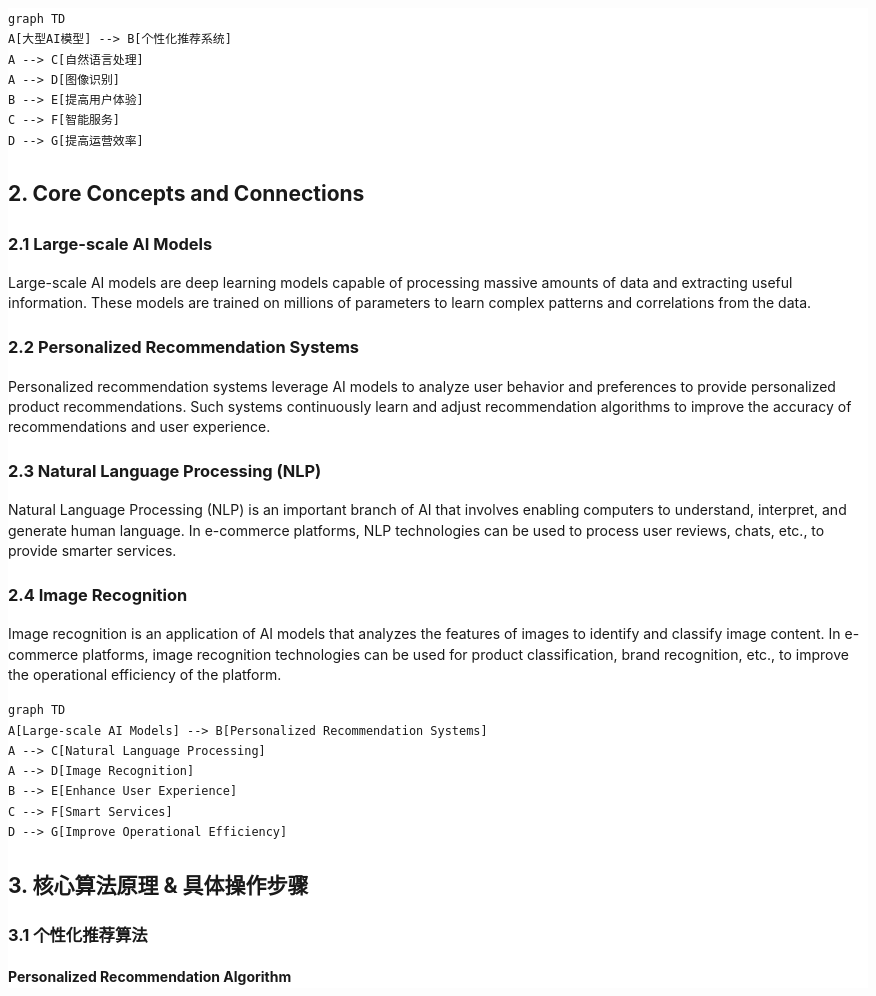 ```mermaid
graph TD
A[大型AI模型] --> B[个性化推荐系统]
A --> C[自然语言处理]
A --> D[图像识别]
B --> E[提高用户体验]
C --> F[智能服务]
D --> G[提高运营效率]
```

## 2. Core Concepts and Connections

### 2.1 Large-scale AI Models

Large-scale AI models are deep learning models capable of processing massive amounts of data and extracting useful information. These models are trained on millions of parameters to learn complex patterns and correlations from the data.

### 2.2 Personalized Recommendation Systems

Personalized recommendation systems leverage AI models to analyze user behavior and preferences to provide personalized product recommendations. Such systems continuously learn and adjust recommendation algorithms to improve the accuracy of recommendations and user experience.

### 2.3 Natural Language Processing (NLP)

Natural Language Processing (NLP) is an important branch of AI that involves enabling computers to understand, interpret, and generate human language. In e-commerce platforms, NLP technologies can be used to process user reviews, chats, etc., to provide smarter services.

### 2.4 Image Recognition

Image recognition is an application of AI models that analyzes the features of images to identify and classify image content. In e-commerce platforms, image recognition technologies can be used for product classification, brand recognition, etc., to improve the operational efficiency of the platform.

```mermaid
graph TD
A[Large-scale AI Models] --> B[Personalized Recommendation Systems]
A --> C[Natural Language Processing]
A --> D[Image Recognition]
B --> E[Enhance User Experience]
C --> F[Smart Services]
D --> G[Improve Operational Efficiency]
```

## 3. 核心算法原理 & 具体操作步骤

### 3.1 个性化推荐算法

#### Personalized Recommendation Algorithm
